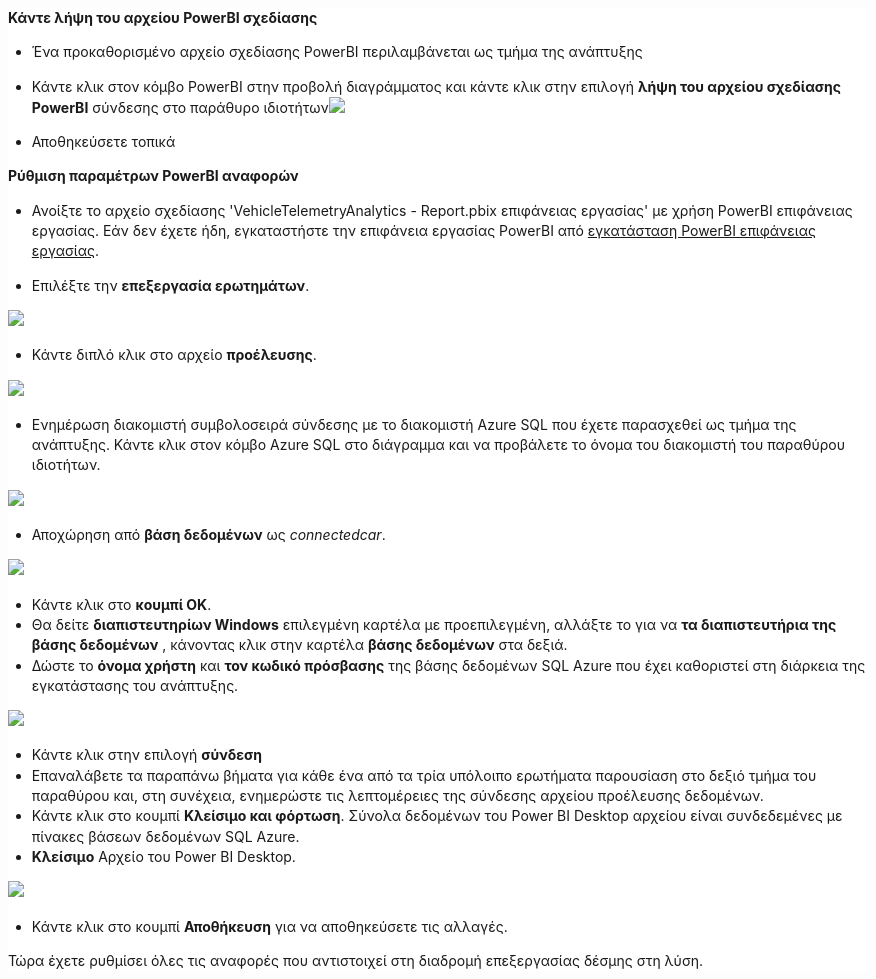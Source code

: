 **Κάντε λήψη του αρχείου PowerBI σχεδίασης**

-   Ένα προκαθορισμένο αρχείο σχεδίασης PowerBI περιλαμβάνεται ως τμήμα της ανάπτυξης
-   Κάντε κλικ στον κόμβο PowerBI στην προβολή διαγράμματος και κάντε κλικ στην επιλογή **λήψη του αρχείου σχεδίασης PowerBI** σύνδεσης στο παράθυρο ιδιοτήτων![](./media/cortana-analytics-playbook-vehicle-telemetry-powerbi-dashboard/9.5-download-powerbi-designer.png)

-   Αποθηκεύσετε τοπικά

**Ρύθμιση παραμέτρων PowerBI αναφορών**

-   Ανοίξτε το αρχείο σχεδίασης 'VehicleTelemetryAnalytics - Report.pbix επιφάνειας εργασίας' με χρήση PowerBI επιφάνειας εργασίας. Εάν δεν έχετε ήδη, εγκαταστήστε την επιφάνεια εργασίας PowerBI από [εγκατάσταση PowerBI επιφάνειας εργασίας](http://www.microsoft.com/download/details.aspx?id=45331). 

-   Επιλέξτε την **επεξεργασία ερωτημάτων**.

![](./media/cortana-analytics-playbook-vehicle-telemetry-powerbi-dashboard/10-edit-powerbi-query.png)

- Κάντε διπλό κλικ στο αρχείο **προέλευσης**.

![](./media/cortana-analytics-playbook-vehicle-telemetry-powerbi-dashboard/11-set-powerbi-source.png)

- Ενημέρωση διακομιστή συμβολοσειρά σύνδεσης με το διακομιστή Azure SQL που έχετε παρασχεθεί ως τμήμα της ανάπτυξης. Κάντε κλικ στον κόμβο Azure SQL στο διάγραμμα και να προβάλετε το όνομα του διακομιστή του παραθύρου ιδιοτήτων.

![](./media/cortana-analytics-playbook-vehicle-telemetry-powerbi-dashboard/11.5-view-server-name.png)

- Αποχώρηση από **βάση δεδομένων** ως *connectedcar*.

![](./media/cortana-analytics-playbook-vehicle-telemetry-powerbi-dashboard/12-set-powerbi-database.png)

- Κάντε κλικ στο **κουμπί OK**.
- Θα δείτε **διαπιστευτηρίων Windows** επιλεγμένη καρτέλα με προεπιλεγμένη, αλλάξτε το για να **τα διαπιστευτήρια της βάσης δεδομένων** , κάνοντας κλικ στην καρτέλα **βάσης δεδομένων** στα δεξιά.
- Δώστε το **όνομα χρήστη** και **τον κωδικό πρόσβασης** της βάσης δεδομένων SQL Azure που έχει καθοριστεί στη διάρκεια της εγκατάστασης του ανάπτυξης.

![](./media/cortana-analytics-playbook-vehicle-telemetry-powerbi-dashboard/13-provide-database-credentials.png)

- Κάντε κλικ στην επιλογή **σύνδεση**
- Επαναλάβετε τα παραπάνω βήματα για κάθε ένα από τα τρία υπόλοιπο ερωτήματα παρουσίαση στο δεξιό τμήμα του παραθύρου και, στη συνέχεια, ενημερώστε τις λεπτομέρειες της σύνδεσης αρχείου προέλευσης δεδομένων.
- Κάντε κλικ στο κουμπί **Κλείσιμο και φόρτωση**. Σύνολα δεδομένων του Power BI Desktop αρχείου είναι συνδεδεμένες με πίνακες βάσεων δεδομένων SQL Azure.
- **Κλείσιμο** Αρχείο του Power BI Desktop.

![](./media/cortana-analytics-playbook-vehicle-telemetry-powerbi-dashboard/14-close-powerbi-desktop.png)

- Κάντε κλικ στο κουμπί **Αποθήκευση** για να αποθηκεύσετε τις αλλαγές. 
 
Τώρα έχετε ρυθμίσει όλες τις αναφορές που αντιστοιχεί στη διαδρομή επεξεργασίας δέσμης στη λύση. 

